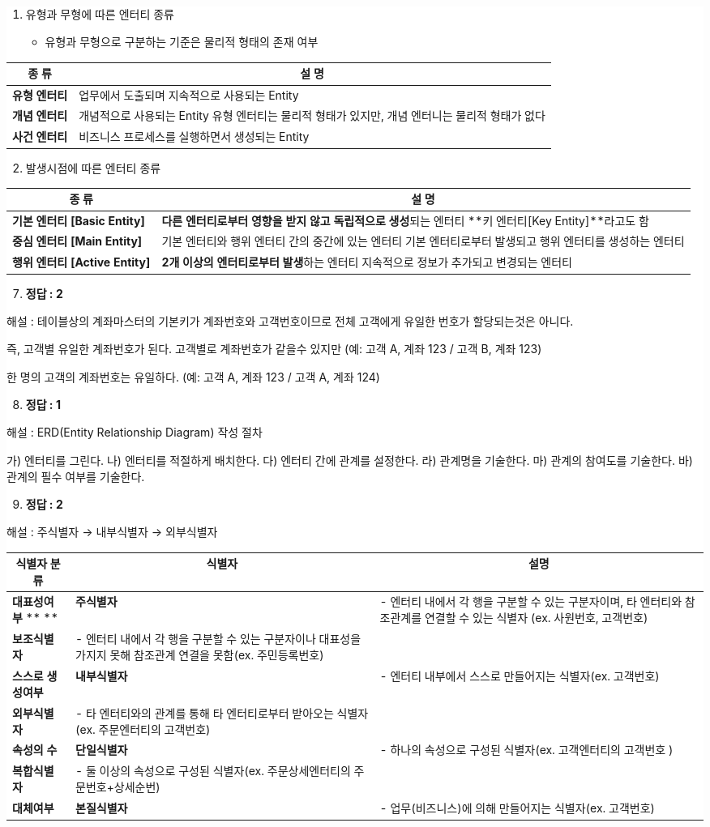 1. 유형과 무형에 따른 엔터티 종류

   * 유형과 무형으로 구분하는 기준은 물리적 형태의 존재 여부

| **종  류**      | **설  명**                                                   |
| --------------- | ------------------------------------------------------------ |
| **유형 엔터티** | 업무에서 도출되며 지속적으로 사용되는 Entity                 |
| **개념 엔터티** | 개념적으로 사용되는 Entity 유형 엔터티는 물리적 형태가 있지만, 개념 엔터니는 물리적 형태가 없다 |
| **사건 엔터티** | 비즈니스 프로세스를 실행하면서 생성되는 Entity               |

 2. 발생시점에 따른 엔터티 종류

| **종  류**                          | **설  명**                                                   |
| ----------------------------------- | ------------------------------------------------------------ |
| **기본 엔터티** **[Basic Entity]**  | **다른 엔터티로부터 영향을 받지 않고 독립적으로 생성**되는 엔터티 **키 엔터티[Key Entity]**라고도 함 |
| **중심 엔터티** **[Main Entity]**   | 기본 엔터티와 행위 엔터티 간의 중간에 있는 엔터티 기본 엔터티로부터 발생되고 행위 엔터티를 생성하는 엔터티 |
| **행위 엔터티** **[Active Entity]** | **2개 이상의 엔터티로부터 발생**하는 엔터티 지속적으로 정보가 추가되고 변경되는 엔터티 |

 

 



7. **정답 : **2****

 

해설 : 테이블상의 계좌마스터의 기본키가 계좌번호와 고객번호이므로 전체 고객에게 유일한 번호가 할당되는것은 아니다.

즉, 고객별 유일한 계좌번호가 된다. 고객별로 계좌번호가 같을수 있지만 (예: 고객 A, 계좌 123 / 고객 B, 계좌 123)

한 명의 고객의 계좌번호는 유일하다. (예: 고객 A, 계좌 123 / 고객 A, 계좌 124)

 



8. **정답 : **1****

 

해설 : ERD(Entity Relationship Diagram) 작성 절차

가) 엔터티를 그린다.
나) 엔터티를 적절하게 배치한다.
다) 엔터티 간에 관계를 설정한다.
라) 관계명을 기술한다.
마) 관계의 참여도를 기술한다.
바) 관계의 필수 여부를 기술한다.

 



9. **정답 : **2****

 

해설 : 주식별자 → 내부식별자 → 외부식별자

| **식별자 분류**         | **식별자**                                                   | **설명**                                                     |
| ----------------------- | ------------------------------------------------------------ | ------------------------------------------------------------ |
| **대표성여부** ** **    | **주식별자**                                                 | - 엔터티 내에서 각 행을 구분할 수 있는 구분자이며, 타 엔터티와 참조관계를 연결할 수 있는 식별자 (ex. 사원번호, 고객번호) |
| **보조식별자**          | - 엔터티 내에서 각 행을 구분할 수 있는 구분자이나 대표성을 가지지 못해 참조관계 연결을 못함(ex. 주민등록번호) |                                                              |
| **스스로** **생성여부** | **내부식별자**                                               | - 엔터티 내부에서 스스로 만들어지는 식별자(ex. 고객번호)     |
| **외부식별자**          | - 타 엔터티와의 관계를 통해 타 엔터티로부터 받아오는 식별자(ex. 주문엔터티의 고객번호) |                                                              |
| **속성의 수**           | **단일식별자**                                               | - 하나의 속성으로 구성된 식별자(ex. 고객엔터티의 고객번호 )  |
| **복합식별자**          | - 둘 이상의 속성으로 구성된 식별자(ex. 주문상세엔터티의 주문번호+상세순번) |                                                              |
| **대체여부**            | **본질식별자**                                               | - 업무(비즈니스)에 의해 만들어지는 식별자(ex. 고객번호)      |